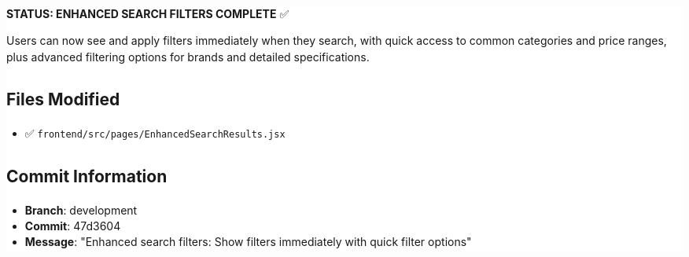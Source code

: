 
**STATUS: ENHANCED SEARCH FILTERS COMPLETE** ✅

Users can now see and apply filters immediately when they search, with quick access to common categories and price ranges, plus advanced filtering options for brands and detailed specifications.

## Files Modified
- ✅ `frontend/src/pages/EnhancedSearchResults.jsx`

## Commit Information  
- **Branch**: development
- **Commit**: 47d3604
- **Message**: "Enhanced search filters: Show filters immediately with quick filter options"